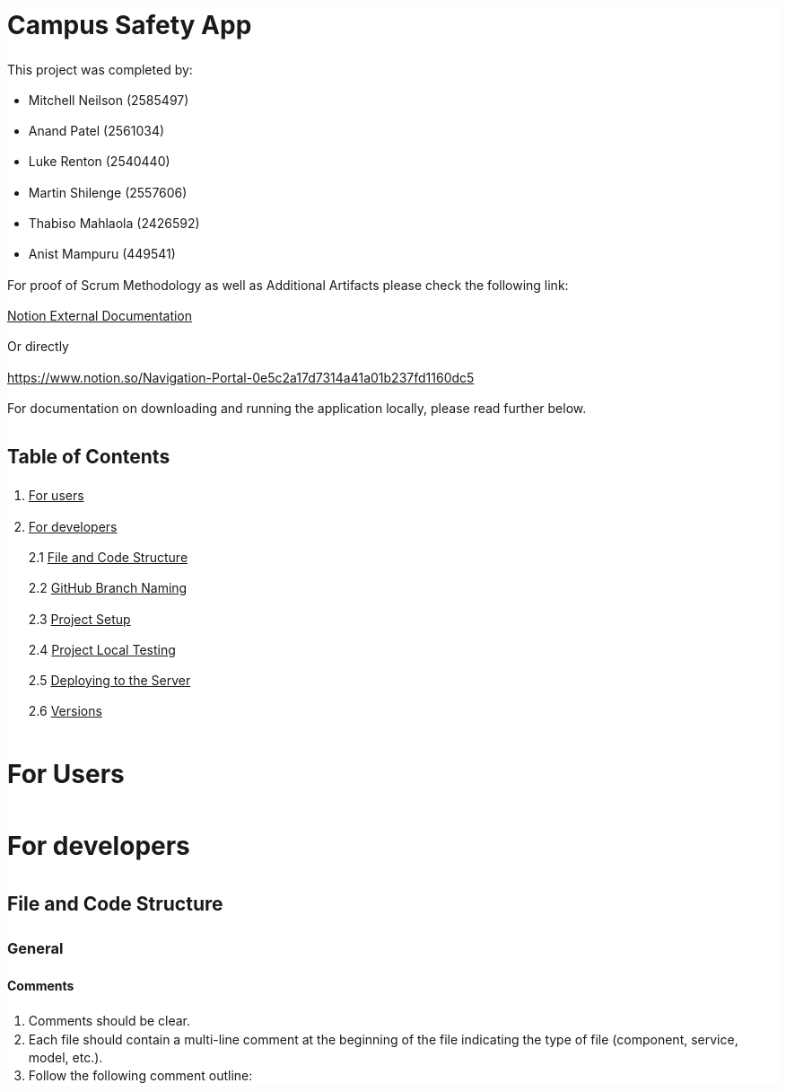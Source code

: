 # Campus Safety App
This project was completed by:

- Mitchell Neilson (2585497)

- Anand Patel (2561034)

- Luke Renton (2540440) 

- Martin Shilenge (2557606)

- Thabiso Mahlaola (2426592)

- Anist Mampuru (449541)

For proof of Scrum Methodology as well as Additional Artifacts please check the following link:

[Notion External Documentation](https://www.notion.so/Navigation-Portal-0e5c2a17d7314a41a01b237fd1160dc5)

Or directly

https://www.notion.so/Navigation-Portal-0e5c2a17d7314a41a01b237fd1160dc5

For documentation on downloading and running the application locally, please read further below.

## Table of Contents
1. [For users](#for-users)
2. [For developers](#for-developers)

    2.1 [File and Code Structure](#file-and-code-structure)

    2.2 [GitHub Branch Naming](#github-branch-naming)

    2.3 [Project Setup](#project-setup)

    2.4 [Project Local Testing](#testing-the-project-locally)

    2.5 [Deploying to the Server](#deploying-to-the-server)

    2.6 [Versions](#versions)



# For Users

# For developers
## File and Code Structure

### General

#### Comments

1. Comments should be clear.
2. Each file should contain a multi-line comment at the beginning of the file indicating the type of file (component, service, model, etc.).
3. Follow the following comment outline:
